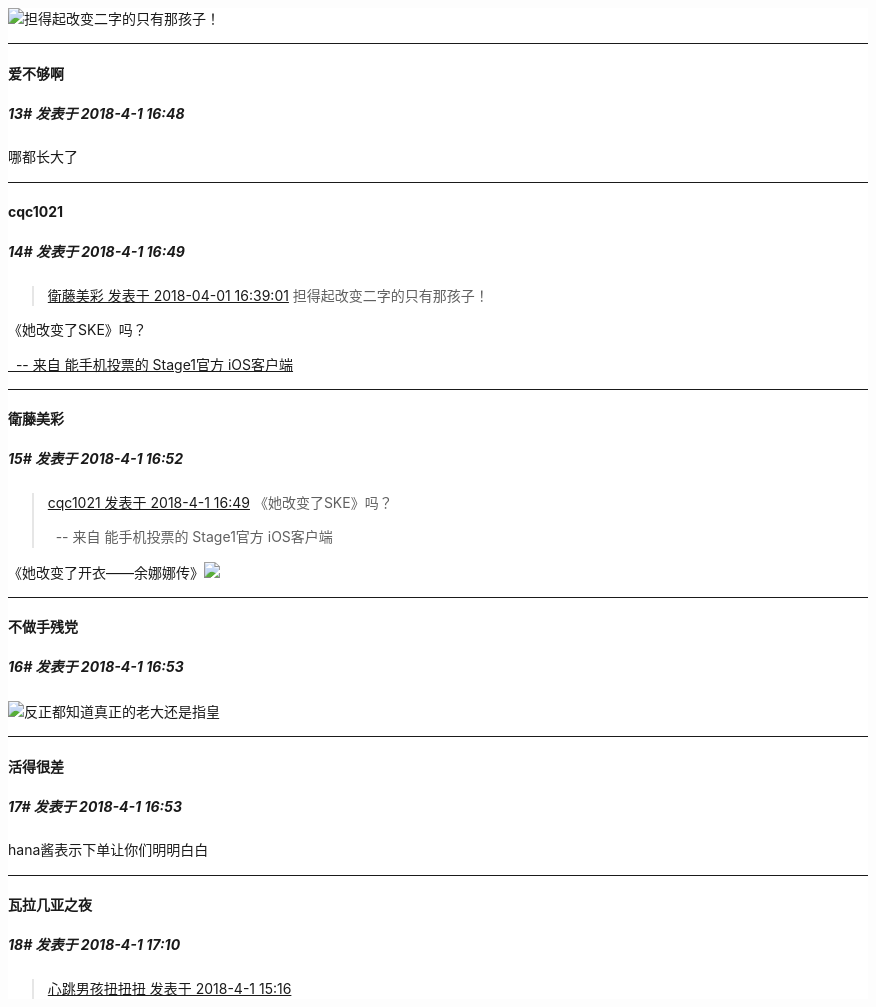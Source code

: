 <img src="https://static.saraba1st.com/image/smiley/face2017/127.png" referrerpolicy="no-referrer">担得起改变二字的只有那孩子！

*****

####  爱不够啊  
##### 13#       发表于 2018-4-1 16:48

哪都长大了

*****

####  cqc1021  
##### 14#       发表于 2018-4-1 16:49

<blockquote><a href="httphttps://bbs.saraba1st.com/2b/forum.php?mod=redirect&amp;goto=findpost&amp;pid=39057670&amp;ptid=1595639" target="_blank">衛藤美彩 发表于 2018-04-01 16:39:01</a>
担得起改变二字的只有那孩子！</blockquote>《她改变了SKE》吗？

[  -- 来自 能手机投票的 Stage1官方 iOS客户端](https://itunes.apple.com/fi/app/saraba1st/id1221237470?mt=8)

*****

####  衛藤美彩  
##### 15#       发表于 2018-4-1 16:52

<blockquote><a href="httphttps://bbs.saraba1st.com/2b/forum.php?mod=redirect&amp;goto=findpost&amp;pid=39057745&amp;ptid=1595639" target="_blank">cqc1021 发表于 2018-4-1 16:49</a>
《她改变了SKE》吗？

  -- 来自 能手机投票的 Stage1官方 iOS客户端</blockquote>
《她改变了开衣——余娜娜传》<img src="https://static.saraba1st.com/image/smiley/face2017/127.png" referrerpolicy="no-referrer">

*****

####  不做手残党  
##### 16#       发表于 2018-4-1 16:53

<img src="https://static.saraba1st.com/image/smiley/face2017/049.png" referrerpolicy="no-referrer">反正都知道真正的老大还是指皇

*****

####  活得很差  
##### 17#       发表于 2018-4-1 16:53

hana酱表示下单让你们明明白白

*****

####  瓦拉几亚之夜  
##### 18#       发表于 2018-4-1 17:10

<blockquote><a href="httphttps://bbs.saraba1st.com/2b/forum.php?mod=redirect&amp;goto=findpost&amp;pid=39056963&amp;ptid=1595639" target="_blank">心跳男孩扭扭扭 发表于 2018-4-1 15:16</a>
